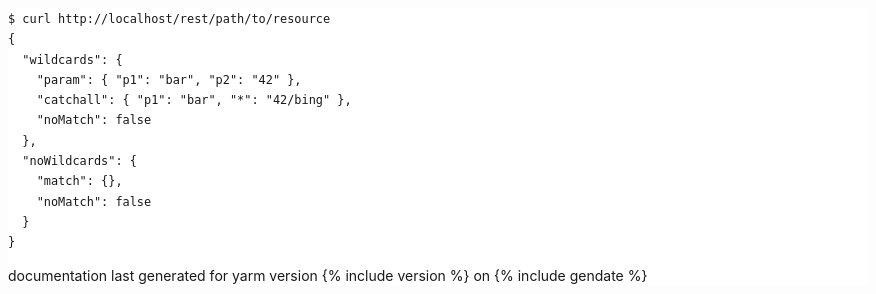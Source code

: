 <div class="highlight"><pre><code><span class="p">$ curl http://localhost/rest/path/to/resource</span>
{
  "wildcards": {
    "param": { "p1": "bar", "p2": "42" },
    "catchall": { "p1": "bar", "*": "42/bing" },
    "noMatch": false
  },
  "noWildcards": {
    "match": {},
    "noMatch": false
  }
}
</code></pre></div>



<div class="footer">documentation last generated for yarm version {% include version %} on {% include gendate %}</div>

[mongoose-toobject]: http://mongoosejs.com/docs/api.html#document_Document-toObject
